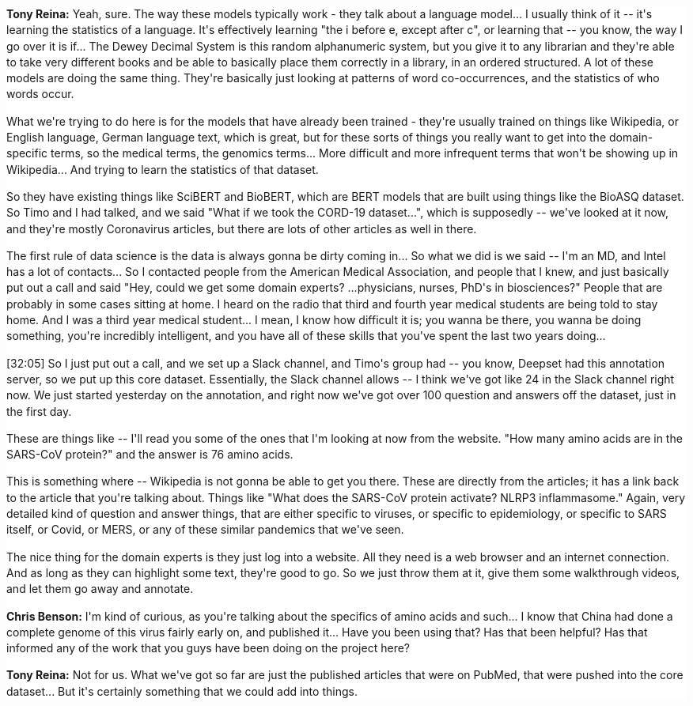 **Tony Reina:** Yeah, sure. The way these models typically work - they talk about a language model... I usually think of it -- it's learning the statistics of a language. It's effectively learning "the i before e, except after c", or learning that -- you know, the way I go over it is if... The Dewey Decimal System is this random alphanumeric system, but you give it to any librarian and they're able to take very different books and be able to basically place them correctly in a library, in an ordered structured. A lot of these models are doing the same thing. They're basically just looking at patterns of word co-occurrences, and the statistics of who words occur.

What we're trying to do here is for the models that have already been trained - they're usually trained on things like Wikipedia, or English language, German language text, which is great, but for these sorts of things you really want to get into the domain-specific terms, so the medical terms, the genomics terms... More difficult and more infrequent terms that won't be showing up in Wikipedia... And trying to learn the statistics of that dataset.

So they have existing things like SciBERT and BioBERT, which are BERT models that are built using things like the BioASQ dataset. So Timo and I had talked, and we said "What if we took the CORD-19 dataset...", which is supposedly -- we've looked at it now, and they're mostly Coronavirus articles, but there are lots of other articles as well in there.

The first rule of data science is the data is always gonna be dirty coming in... So what we did is we said -- I'm an MD, and Intel has a lot of contacts... So I contacted people from the American Medical Association, and people that I knew, and just basically put out a call and said "Hey, could we get some domain experts? ...physicians, nurses, PhD's in biosciences?" People that are probably in some cases sitting at home. I heard on the radio that third and fourth year medical students are being told to stay home. And I was a third year medical student... I mean, I know how difficult it is; you wanna be there, you wanna be doing something, you're incredibly intelligent, and you have all of these skills that you've spent the last two years doing...

\[32:05\] So I just put out a call, and we set up a Slack channel, and Timo's group had -- you know, Deepset had this annotation server, so we put up this core dataset. Essentially, the Slack channel allows -- I think we've got like 24 in the Slack channel right now. We just started yesterday on the annotation, and right now we've got over 100 question and answers off the dataset, just in the first day.

These are things like -- I'll read you some of the ones that I'm looking at now from the website. "How many amino acids are in the SARS-CoV protein?" and the answer is 76 amino acids.

This is something where -- Wikipedia is not gonna be able to get you there. These are directly from the articles; it has a link back to the article that you're talking about. Things like "What does the SARS-CoV protein activate? NLRP3 inflammasome." Again, very detailed kind of question and answer things, that are either specific to viruses, or specific to epidemiology, or specific to SARS itself, or Covid, or MERS, or any of these similar pandemics that we've seen.

The nice thing for the domain experts is they just log into a website. All they need is a web browser and an internet connection. And as long as they can highlight some text, they're good to go. So we just throw them at it, give them some walkthrough videos, and let them go away and annotate.

**Chris Benson:** I'm kind of curious, as you're talking about the specifics of amino acids and such... I know that China had done a complete genome of this virus fairly early on, and published it... Have you been using that? Has that been helpful? Has that informed any of the work that you guys have been doing on the project here?

**Tony Reina:** Not for us. What we've got so far are just the published articles that were on PubMed, that were pushed into the core dataset... But it's certainly something that we could add into things.
